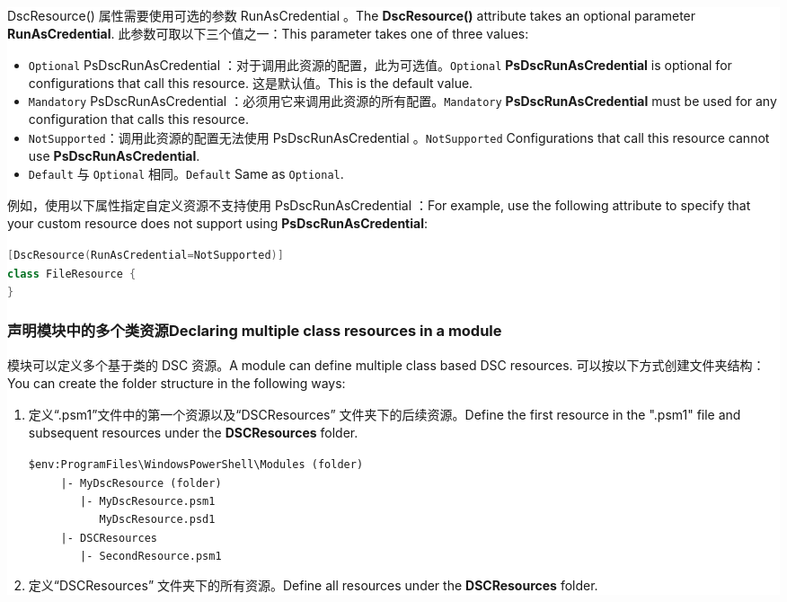 <span data-ttu-id="ad596-152">DscResource()  属性需要使用可选的参数 RunAsCredential  。</span><span class="sxs-lookup"><span data-stu-id="ad596-152">The **DscResource()** attribute takes an optional parameter **RunAsCredential**.</span></span>
<span data-ttu-id="ad596-153">此参数可取以下三个值之一：</span><span class="sxs-lookup"><span data-stu-id="ad596-153">This parameter takes one of three values:</span></span>

- <span data-ttu-id="ad596-154">`Optional` PsDscRunAsCredential  ：对于调用此资源的配置，此为可选值。</span><span class="sxs-lookup"><span data-stu-id="ad596-154">`Optional` **PsDscRunAsCredential** is optional for configurations that call this resource.</span></span> <span data-ttu-id="ad596-155">这是默认值。</span><span class="sxs-lookup"><span data-stu-id="ad596-155">This is the default value.</span></span>
- <span data-ttu-id="ad596-156">`Mandatory` PsDscRunAsCredential  ：必须用它来调用此资源的所有配置。</span><span class="sxs-lookup"><span data-stu-id="ad596-156">`Mandatory` **PsDscRunAsCredential** must be used for any configuration that calls this resource.</span></span>
- <span data-ttu-id="ad596-157">`NotSupported`：调用此资源的配置无法使用 PsDscRunAsCredential  。</span><span class="sxs-lookup"><span data-stu-id="ad596-157">`NotSupported` Configurations that call this resource cannot use **PsDscRunAsCredential**.</span></span>
- <span data-ttu-id="ad596-158">`Default` 与 `Optional` 相同。</span><span class="sxs-lookup"><span data-stu-id="ad596-158">`Default` Same as `Optional`.</span></span>

<span data-ttu-id="ad596-159">例如，使用以下属性指定自定义资源不支持使用 PsDscRunAsCredential  ：</span><span class="sxs-lookup"><span data-stu-id="ad596-159">For example, use the following attribute to specify that your custom resource does not support using **PsDscRunAsCredential**:</span></span>

```powershell
[DscResource(RunAsCredential=NotSupported)]
class FileResource {
}
```

### <a name="declaring-multiple-class-resources-in-a-module"></a><span data-ttu-id="ad596-160">声明模块中的多个类资源</span><span class="sxs-lookup"><span data-stu-id="ad596-160">Declaring multiple class resources in a module</span></span>

<span data-ttu-id="ad596-161">模块可以定义多个基于类的 DSC 资源。</span><span class="sxs-lookup"><span data-stu-id="ad596-161">A module can define multiple class based DSC resources.</span></span> <span data-ttu-id="ad596-162">可以按以下方式创建文件夹结构：</span><span class="sxs-lookup"><span data-stu-id="ad596-162">You can create the folder structure in the following ways:</span></span>

1. <span data-ttu-id="ad596-163">定义“<ModuleName>.psm1”文件中的第一个资源以及“DSCResources”  文件夹下的后续资源。</span><span class="sxs-lookup"><span data-stu-id="ad596-163">Define the first resource in the "<ModuleName>.psm1" file and subsequent resources under the **DSCResources** folder.</span></span>

   ```
   $env:ProgramFiles\WindowsPowerShell\Modules (folder)
        |- MyDscResource (folder)
           |- MyDscResource.psm1
              MyDscResource.psd1
        |- DSCResources
           |- SecondResource.psm1
   ```

2. <span data-ttu-id="ad596-164">定义“DSCResources”  文件夹下的所有资源。</span><span class="sxs-lookup"><span data-stu-id="ad596-164">Define all resources under the **DSCResources** folder.</span></span>
